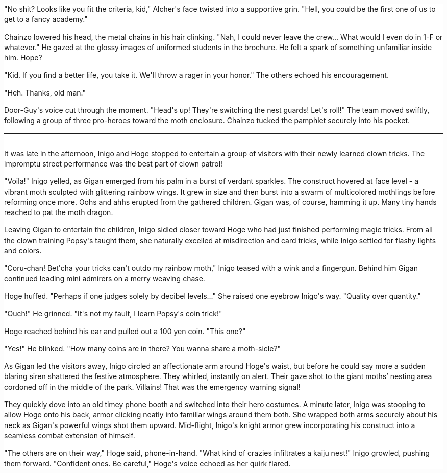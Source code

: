 "No shit? Looks like you fit the criteria, kid," Alcher's face twisted into a supportive grin. "Hell, you could be the first one of us to get to a fancy academy." 

Chainzo lowered his head, the metal chains in his hair clinking. "Nah, I could never leave the crew... What would I even do in 1-F or whatever." He gazed at the glossy images of uniformed students in the brochure. He felt a spark of something unfamiliar inside him. Hope?

"Kid. If you find a better life, you take it. We'll throw a rager in your honor." The others echoed his encouragement.

"Heh. Thanks, old man."

Door-Guy's voice cut through the moment. "Head's up! They're switching the nest guards! Let's roll!" The team moved swiftly, following a group of three pro-heroes toward the moth enclosure. Chainzo tucked the pamphlet securely into his pocket. 


***
***

It was late in the afternoon, Inigo and Hoge stopped to entertain a group of visitors with their newly learned clown tricks. The impromptu street performance was the best part of clown patrol!

"Voila!" Inigo yelled, as Gigan emerged from his palm in a burst of verdant sparkles. The construct hovered at face level - a vibrant moth sculpted with glittering rainbow wings. It grew in size and then burst into a swarm of multicolored mothlings before reforming once more. Oohs and ahhs erupted from the gathered children. Gigan was, of course, hamming it up. Many tiny hands reached to pat the moth dragon. 

Leaving Gigan to entertain the children, Inigo sidled closer toward Hoge who had just finished performing magic tricks. From all the clown training Popsy's taught them, she naturally excelled at misdirection and card tricks, while Inigo settled for flashy lights and colors.

"Coru-chan! Bet'cha your tricks can't outdo my rainbow moth," Inigo teased with a wink and a fingergun. Behind him Gigan continued leading mini admirers on a merry weaving chase.

Hoge huffed. "Perhaps if one judges solely by decibel levels..." She raised one eyebrow Inigo's way. "Quality over quantity."

"Ouch!" He grinned. "It's not my fault, I learn Popsy's coin trick!"

Hoge reached behind his ear and pulled out a 100 yen coin. "This one?"

"Yes!" He blinked. "How many coins are in there? You wanna share a moth-sicle?" 

As Gigan led the visitors away, Inigo circled an affectionate arm around Hoge's waist, but before he could say more a sudden blaring siren shattered the festive atmosphere. They whirled, instantly on alert. Their gaze shot to the giant moths’ nesting area cordoned off in the middle of the park. Villains! That was the emergency warning signal!

They quickly dove into an old timey phone booth and switched into their hero costumes. A minute later, Inigo was stooping to allow Hoge onto his back, armor clicking neatly into familiar wings around them both. She wrapped both arms securely about his neck as Gigan's powerful wings shot them upward. Mid-flight, Inigo's knight armor grew incorporating his construct into a seamless combat extension of himself.

"The others are on their way," Hoge said, phone-in-hand.
"What kind of crazies infiltrates a kaiju nest!" Inigo growled, pushing them forward.
"Confident ones. Be careful," Hoge's voice echoed as her quirk flared.
